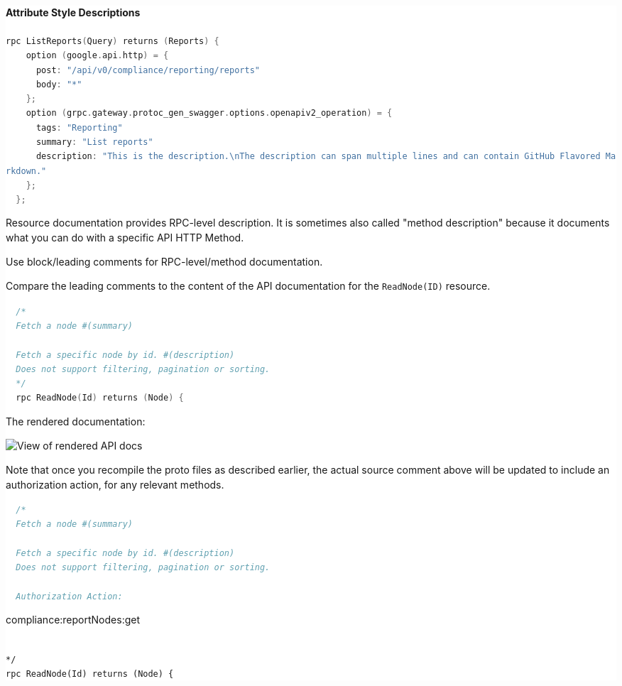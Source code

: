 #### Attribute Style Descriptions

```go
rpc ListReports(Query) returns (Reports) {
    option (google.api.http) = {
      post: "/api/v0/compliance/reporting/reports"
      body: "*"
    };
    option (grpc.gateway.protoc_gen_swagger.options.openapiv2_operation) = {
      tags: "Reporting"
      summary: "List reports"
      description: "This is the description.\nThe description can span multiple lines and can contain GitHub Flavored Markdown."
    };
  };
```

Resource documentation provides RPC-level description. It is sometimes also called "method description" because it documents what you can do with a specific API HTTP Method.

Use block/leading comments for RPC-level/method documentation.

Compare the leading comments to the content of the API documentation for the `ReadNode(ID)` resource.

```go
  /*
  Fetch a node #(summary)

  Fetch a specific node by id. #(description)
  Does not support filtering, pagination or sorting.
  */
  rpc ReadNode(Id) returns (Node) {
```

The rendered documentation:

![View of rendered API docs](./static/automate/images/api-resource-definition.png)

Note that once you recompile the proto files as described earlier, the actual source comment above will be updated to include an authorization action, for any relevant methods.

```go
  /*
  Fetch a node #(summary)

  Fetch a specific node by id. #(description)
  Does not support filtering, pagination or sorting.

  Authorization Action:

  ```
  compliance:reportNodes:get
  ```

  */
  rpc ReadNode(Id) returns (Node) {
```
